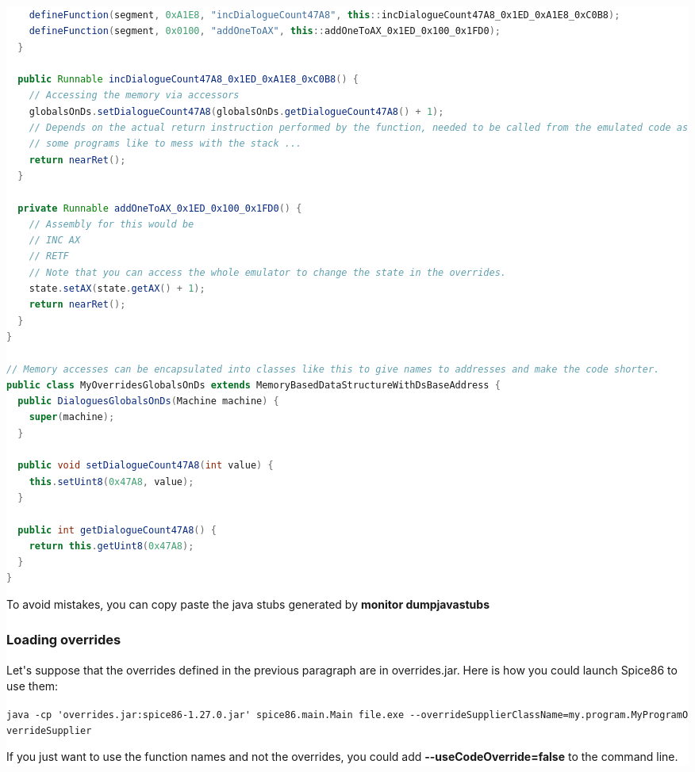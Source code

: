 ```java
    defineFunction(segment, 0xA1E8, "incDialogueCount47A8", this::incDialogueCount47A8_0x1ED_0xA1E8_0xC0B8);
    defineFunction(segment, 0x0100, "addOneToAX", this::addOneToAX_0x1ED_0x100_0x1FD0);
  }

  public Runnable incDialogueCount47A8_0x1ED_0xA1E8_0xC0B8() {
    // Accessing the memory via accessors
    globalsOnDs.setDialogueCount47A8(globalsOnDs.getDialogueCount47A8() + 1);
    // Depends on the actual return instruction performed by the function, needed to be called from the emulated code as
    // some programs like to mess with the stack ...
    return nearRet();
  }

  private Runnable addOneToAX_0x1ED_0x100_0x1FD0() {
    // Assembly for this would be
    // INC AX
    // RETF
    // Note that you can access the whole emulator to change the state in the overrides.
    state.setAX(state.getAX() + 1);
    return nearRet();
  }
}

// Memory accesses can be encapsulated into classes like this to give names to addresses and make the code shorter.
public class MyOverridesGlobalsOnDs extends MemoryBasedDataStructureWithDsBaseAddress {
  public DialoguesGlobalsOnDs(Machine machine) {
    super(machine);
  }

  public void setDialogueCount47A8(int value) {
    this.setUint8(0x47A8, value);
  }

  public int getDialogueCount47A8() {
    return this.getUint8(0x47A8);
  }
}
```

To avoid mistakes, you can copy paste the java stubs generated by **monitor dumpjavastubs**

### Loading overrides
Let's suppose that the overrides defined in the previous paragraph are in overrides.jar. Here is how you could launch Spice86 to use them:
```
java -cp 'overrides.jar:spice86-1.27.0.jar' spice86.main.Main file.exe --overrideSupplierClassName=my.program.MyProgramOverrideSupplier
```

If you just want to use the function names and not the overrides, you could add **--useCodeOverride=false** to the command line.
